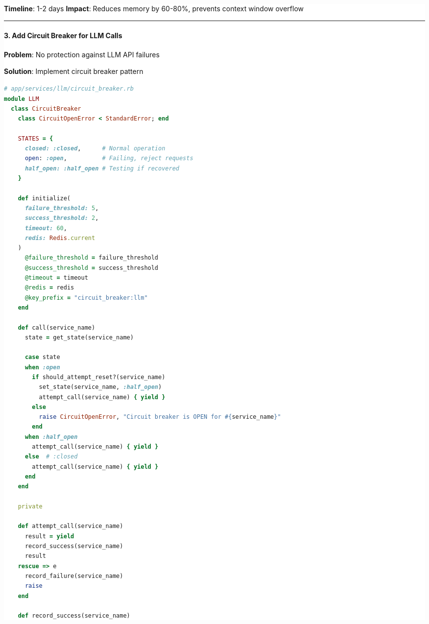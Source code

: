**Timeline**: 1-2 days
**Impact**: Reduces memory by 60-80%, prevents context window overflow

---

#### 3. Add Circuit Breaker for LLM Calls
**Problem**: No protection against LLM API failures

**Solution**: Implement circuit breaker pattern

```ruby
# app/services/llm/circuit_breaker.rb
module LLM
  class CircuitBreaker
    class CircuitOpenError < StandardError; end

    STATES = {
      closed: :closed,      # Normal operation
      open: :open,          # Failing, reject requests
      half_open: :half_open # Testing if recovered
    }

    def initialize(
      failure_threshold: 5,
      success_threshold: 2,
      timeout: 60,
      redis: Redis.current
    )
      @failure_threshold = failure_threshold
      @success_threshold = success_threshold
      @timeout = timeout
      @redis = redis
      @key_prefix = "circuit_breaker:llm"
    end

    def call(service_name)
      state = get_state(service_name)

      case state
      when :open
        if should_attempt_reset?(service_name)
          set_state(service_name, :half_open)
          attempt_call(service_name) { yield }
        else
          raise CircuitOpenError, "Circuit breaker is OPEN for #{service_name}"
        end
      when :half_open
        attempt_call(service_name) { yield }
      else  # :closed
        attempt_call(service_name) { yield }
      end
    end

    private

    def attempt_call(service_name)
      result = yield
      record_success(service_name)
      result
    rescue => e
      record_failure(service_name)
      raise
    end

    def record_success(service_name)
```